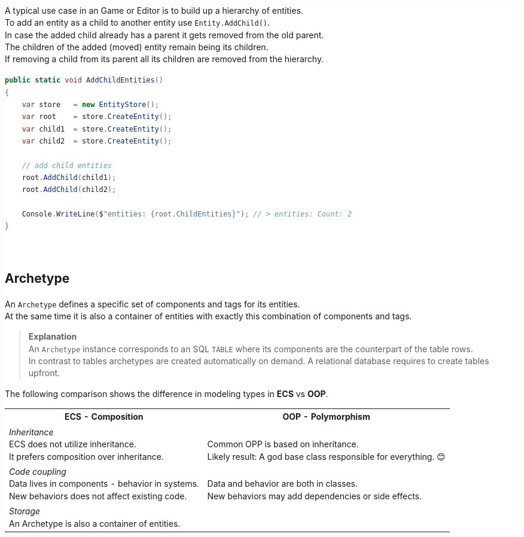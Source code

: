 A typical use case in an Game or Editor is to build up a hierarchy of entities.  
To add an entity as a child to another entity use `Entity.AddChild()`.  
In case the added child already has a parent it gets removed from the old parent.  
The children of the added (moved) entity remain being its children.  
If removing a child from its parent all its children are removed from the hierarchy.

```csharp
public static void AddChildEntities()
{
    var store   = new EntityStore();
    var root    = store.CreateEntity();
    var child1  = store.CreateEntity();
    var child2  = store.CreateEntity();
    
    // add child entities
    root.AddChild(child1);
    root.AddChild(child2);
    
    Console.WriteLine($"entities: {root.ChildEntities}"); // > entities: Count: 2
}
```
<br/>


## Archetype

An `Archetype` defines a specific set of components and tags for its entities.  
At the same time it is also a container of entities with exactly this combination of components and tags.  

> **Explanation**  
> An `Archetype` instance corresponds to an SQL `TABLE` where its components are the counterpart of the table rows.  
> In contrast to tables archetypes are created automatically on demand. A relational database requires to create tables upfront.

The following comparison shows the difference in modeling types in **ECS** vs **OOP**.  

<table>
<tr>
<th>ECS - Composition</th>
<th>OOP - Polymorphism</th>
</tr>
<tr>
  <td><i>Inheritance</i><br/>
      ECS does not utilize inheritance.<br/>
      It prefers composition over inheritance.
  </td>
  <td><br/>
      Common OPP is based on inheritance.<br/>
      Likely result: A god base class responsible for everything. 😊
  </td>  
</tr>
<tr>
  <td><i>Code coupling</i><br/>
      Data lives in components - behavior in systems.<br/>
      New behaviors does not affect existing code.
  </td>
  <td><br/>
      Data and behavior are both in classes.<br/>
      New behaviors may add dependencies or side effects.
  </td>  
</tr>
<tr>
  <td><i>Storage</i><br/>
      An Archetype is also a container of entities.